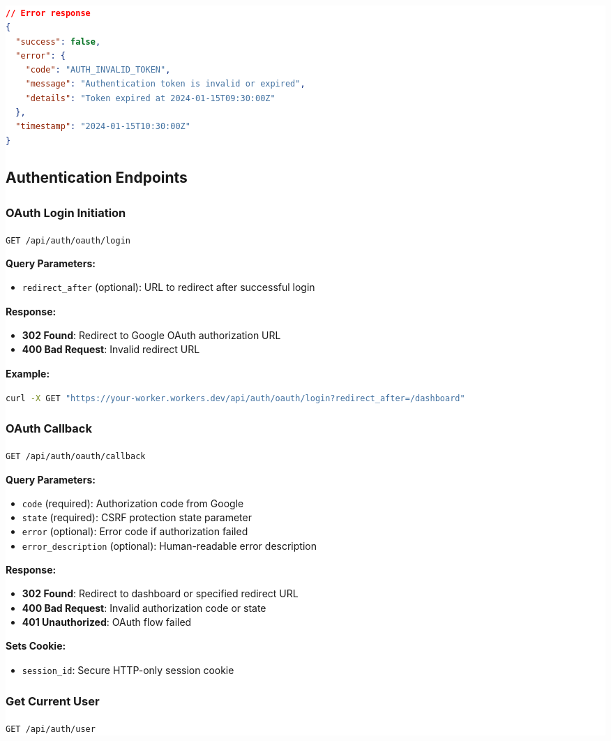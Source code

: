 ```json
// Error response
{
  "success": false,
  "error": {
    "code": "AUTH_INVALID_TOKEN",
    "message": "Authentication token is invalid or expired",
    "details": "Token expired at 2024-01-15T09:30:00Z"
  },
  "timestamp": "2024-01-15T10:30:00Z"
}
```

## Authentication Endpoints

### OAuth Login Initiation
```http
GET /api/auth/oauth/login
```

**Query Parameters:**
- `redirect_after` (optional): URL to redirect after successful login

**Response:**
- **302 Found**: Redirect to Google OAuth authorization URL
- **400 Bad Request**: Invalid redirect URL

**Example:**
```bash
curl -X GET "https://your-worker.workers.dev/api/auth/oauth/login?redirect_after=/dashboard"
```

### OAuth Callback
```http
GET /api/auth/oauth/callback
```

**Query Parameters:**
- `code` (required): Authorization code from Google
- `state` (required): CSRF protection state parameter
- `error` (optional): Error code if authorization failed
- `error_description` (optional): Human-readable error description

**Response:**
- **302 Found**: Redirect to dashboard or specified redirect URL
- **400 Bad Request**: Invalid authorization code or state
- **401 Unauthorized**: OAuth flow failed

**Sets Cookie:**
- `session_id`: Secure HTTP-only session cookie

### Get Current User
```http
GET /api/auth/user
```
